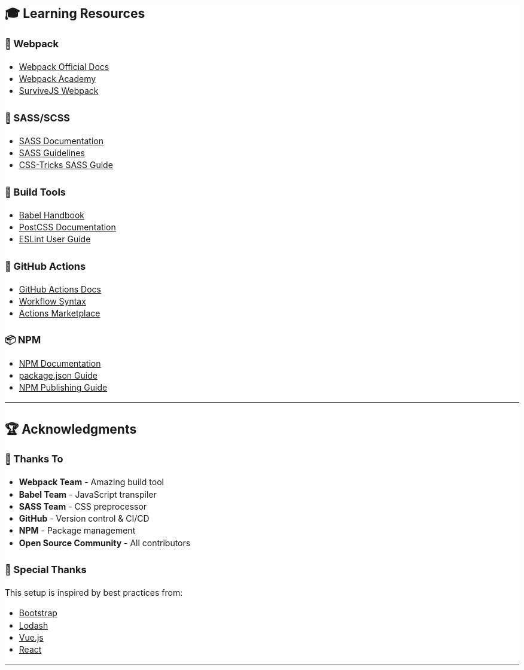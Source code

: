 
## 🎓 Learning Resources

### 📖 Webpack

- [Webpack Official Docs](https://webpack.js.org/)
- [Webpack Academy](https://webpack.academy/)
- [SurviveJS Webpack](https://survivejs.com/webpack/)

### 🎨 SASS/SCSS

- [SASS Documentation](https://sass-lang.com/documentation/)
- [SASS Guidelines](https://sass-guidelin.es/)
- [CSS-Tricks SASS Guide](https://css-tricks.com/sass-style-guide/)

### 🔧 Build Tools

- [Babel Handbook](https://github.com/jamiebuilds/babel-handbook)
- [PostCSS Documentation](https://postcss.org/)
- [ESLint User Guide](https://eslint.org/docs/user-guide/)

### 🤖 GitHub Actions

- [GitHub Actions Docs](https://docs.github.com/actions)
- [Workflow Syntax](https://docs.github.com/actions/reference/workflow-syntax-for-github-actions)
- [Actions Marketplace](https://github.com/marketplace?type=actions)

### 📦 NPM

- [NPM Documentation](https://docs.npmjs.com/)
- [package.json Guide](https://docs.npmjs.com/cli/v8/configuring-npm/package-json)
- [NPM Publishing Guide](https://docs.npmjs.com/packages-and-modules/contributing-packages-to-the-registry)

---

## 🏆 Acknowledgments

### 💝 Thanks To

- **Webpack Team** - Amazing build tool
- **Babel Team** - JavaScript transpiler
- **SASS Team** - CSS preprocessor
- **GitHub** - Version control & CI/CD
- **NPM** - Package management
- **Open Source Community** - All contributors

### 🌟 Special Thanks

This setup is inspired by best practices from:
- [Bootstrap](https://getbootstrap.com/)
- [Lodash](https://lodash.com/)
- [Vue.js](https://vuejs.org/)
- [React](https://reactjs.org/)

---